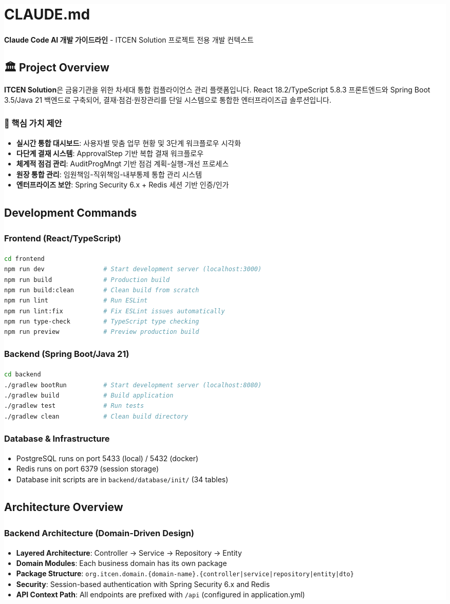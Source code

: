 # CLAUDE.md

**Claude Code AI 개발 가이드라인** - ITCEN Solution 프로젝트 전용 개발 컨텍스트

## 🏛️ Project Overview

**ITCEN Solution**은 금융기관을 위한 차세대 통합 컴플라이언스 관리 플랫폼입니다. React 18.2/TypeScript 5.8.3 프론트엔드와 Spring Boot 3.5/Java 21 백엔드로 구축되어, 결재·점검·원장관리를 단일 시스템으로 통합한 엔터프라이즈급 솔루션입니다.

### 🎯 핵심 가치 제안
- **실시간 통합 대시보드**: 사용자별 맞춤 업무 현황 및 3단계 워크플로우 시각화
- **다단계 결재 시스템**: ApprovalStep 기반 복합 결재 워크플로우
- **체계적 점검 관리**: AuditProgMngt 기반 점검 계획-실행-개선 프로세스
- **원장 통합 관리**: 임원책임-직위책임-내부통제 통합 관리 시스템
- **엔터프라이즈 보안**: Spring Security 6.x + Redis 세션 기반 인증/인가

## Development Commands

### Frontend (React/TypeScript)
```bash
cd frontend
npm run dev                # Start development server (localhost:3000)
npm run build              # Production build
npm run build:clean        # Clean build from scratch  
npm run lint               # Run ESLint
npm run lint:fix           # Fix ESLint issues automatically
npm run type-check         # TypeScript type checking
npm run preview            # Preview production build
```

### Backend (Spring Boot/Java 21)
```bash
cd backend
./gradlew bootRun          # Start development server (localhost:8080)
./gradlew build            # Build application
./gradlew test             # Run tests
./gradlew clean            # Clean build directory
```

### Database & Infrastructure
- PostgreSQL runs on port 5433 (local) / 5432 (docker)
- Redis runs on port 6379 (session storage)
- Database init scripts are in `backend/database/init/` (34 tables)

## Architecture Overview

### Backend Architecture (Domain-Driven Design)
- **Layered Architecture**: Controller → Service → Repository → Entity
- **Domain Modules**: Each business domain has its own package
- **Package Structure**: `org.itcen.domain.{domain-name}.{controller|service|repository|entity|dto}`
- **Security**: Session-based authentication with Spring Security 6.x and Redis
- **API Context Path**: All endpoints are prefixed with `/api` (configured in application.yml)
